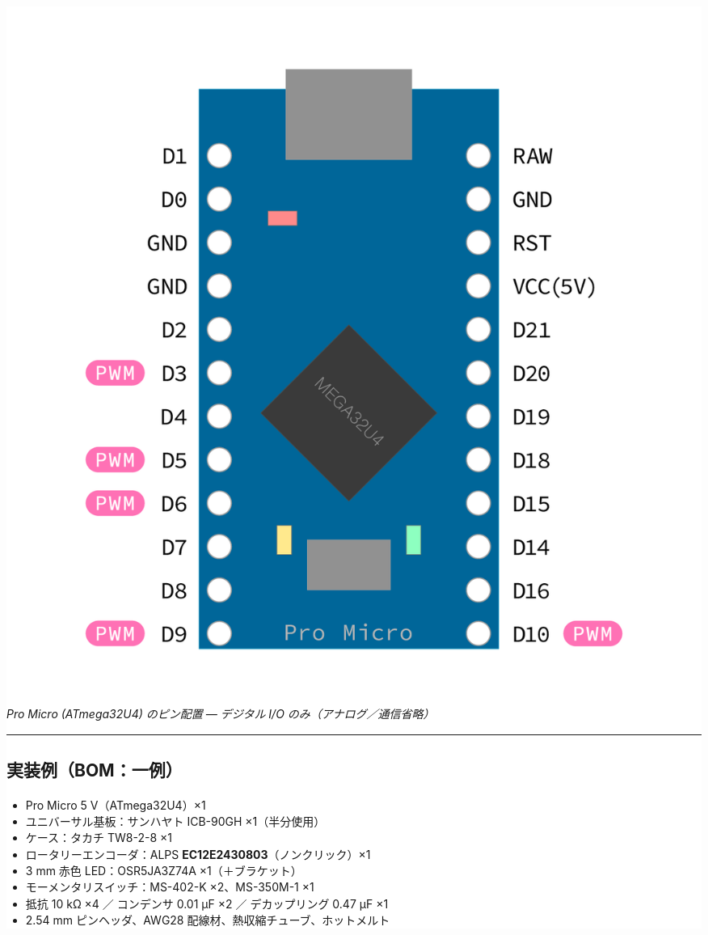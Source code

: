 ![Pro Micro ピンマップ（PWM ピン強調）](docs/pinout-ATmega32U4.png)
*Pro Micro (ATmega32U4) のピン配置 — デジタル I/O のみ（アナログ／通信省略）*

---

## 実装例（BOM：一例）
- Pro Micro 5 V（ATmega32U4）×1  
- ユニバーサル基板：サンハヤト ICB-90GH ×1（半分使用）  
- ケース：タカチ TW8-2-8 ×1  
- ロータリーエンコーダ：ALPS **EC12E2430803**（ノンクリック）×1  
- 3 mm 赤色 LED：OSR5JA3Z74A ×1（＋ブラケット）  
- モーメンタリスイッチ：MS-402-K ×2、MS-350M-1 ×1  
- 抵抗 10 kΩ ×4 ／ コンデンサ 0.01 µF ×2 ／ デカップリング 0.47 µF ×1  
- 2.54 mm ピンヘッダ、AWG28 配線材、熱収縮チューブ、ホットメルト
